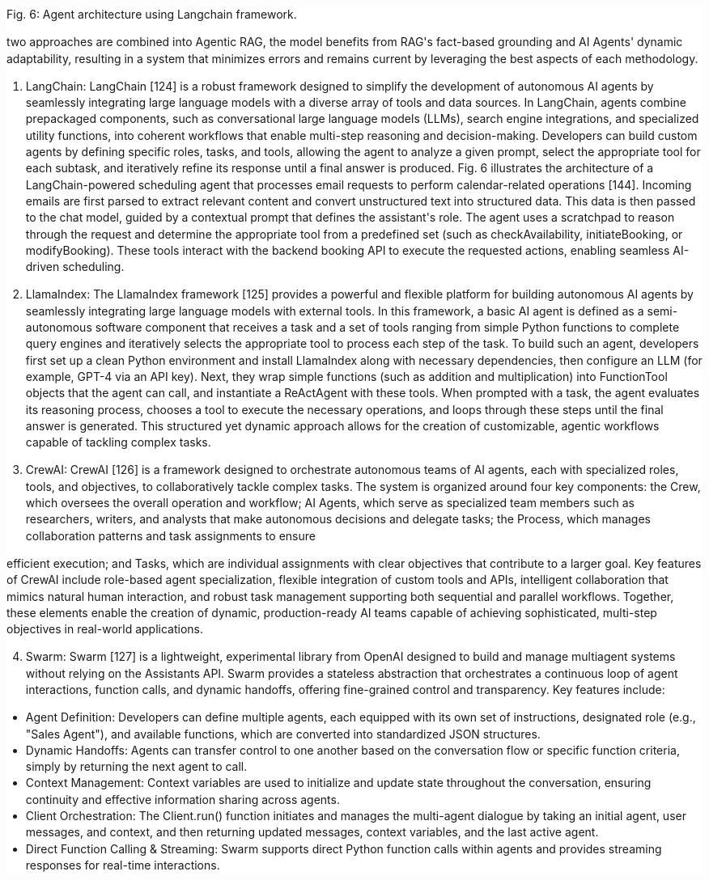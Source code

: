 
Fig. 6: Agent architecture using Langchain framework.

two approaches are combined into Agentic RAG, the model benefits from RAG's fact-based grounding and AI Agents' dynamic adaptability, resulting in a system that minimizes errors and remains current by leveraging the best aspects of each methodology.

1) LangChain: LangChain [124] is a robust framework designed to simplify the development of autonomous AI agents by seamlessly integrating large language models with a diverse array of tools and data sources. In LangChain, agents combine prepackaged components, such as conversational large language models (LLMs), search engine integrations, and specialized utility functions, into coherent workflows that enable multi-step reasoning and decision-making. Developers can build custom agents by defining specific roles, tasks, and tools, allowing the agent to analyze a given prompt, select the appropriate tool for each subtask, and iteratively refine its response until a final answer is produced. Fig. 6 illustrates the architecture of a LangChain-powered scheduling agent that processes email requests to perform calendar-related operations [144]. Incoming emails are first parsed to extract relevant content and convert unstructured text into structured data. This data is then passed to the chat model, guided by a contextual prompt that defines the assistant's role. The agent uses a scratchpad to reason through the request and determine the appropriate tool from a predefined set (such as checkAvailability, initiateBooking, or modifyBooking). These tools interact with the backend booking API to execute the requested actions, enabling seamless AI-driven scheduling.

2) LlamaIndex: The LlamaIndex framework [125] provides a powerful and flexible platform for building autonomous AI agents by seamlessly integrating large language models with external tools. In this framework, a basic AI agent is defined as a semi-autonomous software component that receives a task and a set of tools ranging from simple Python functions to complete query engines and iteratively selects the appropriate tool to process each step of the task. To build such an agent, developers first set up a clean Python environment and install LlamaIndex along with necessary dependencies, then configure an LLM (for example, GPT-4 via an API key). Next, they wrap simple functions (such as addition and multiplication) into FunctionTool objects that the agent can call, and instantiate a ReActAgent with these tools. When prompted with a task, the agent evaluates its reasoning process, chooses a tool to execute the necessary operations, and loops through these steps until the final answer is generated. This structured yet dynamic approach allows for the creation of customizable, agentic workflows capable of tackling complex tasks.

3) CrewAI: CrewAI [126] is a framework designed to orchestrate autonomous teams of AI agents, each with specialized roles, tools, and objectives, to collaboratively tackle complex tasks. The system is organized around four key components: the Crew, which oversees the overall operation and workflow; AI Agents, which serve as specialized team members such as researchers, writers, and analysts that make autonomous decisions and delegate tasks; the Process, which manages collaboration patterns and task assignments to ensure

efficient execution; and Tasks, which are individual assignments with clear objectives that contribute to a larger goal. Key features of CrewAI include role-based agent specialization, flexible integration of custom tools and APIs, intelligent collaboration that mimics natural human interaction, and robust task management supporting both sequential and parallel workflows. Together, these elements enable the creation of dynamic, production-ready AI teams capable of achieving sophisticated, multi-step objectives in real-world applications.

4) Swarm: Swarm [127] is a lightweight, experimental library from OpenAI designed to build and manage multiagent systems without relying on the Assistants API. Swarm provides a stateless abstraction that orchestrates a continuous loop of agent interactions, function calls, and dynamic handoffs, offering fine-grained control and transparency. Key features include:

- Agent Definition: Developers can define multiple agents, each equipped with its own set of instructions, designated role (e.g., "Sales Agent"), and available functions, which are converted into standardized JSON structures.
- Dynamic Handoffs: Agents can transfer control to one another based on the conversation flow or specific function criteria, simply by returning the next agent to call.
- Context Management: Context variables are used to initialize and update state throughout the conversation, ensuring continuity and effective information sharing across agents.
- Client Orchestration: The Client.run() function initiates and manages the multi-agent dialogue by taking an initial agent, user messages, and context, and then returning updated messages, context variables, and the last active agent.
- Direct Function Calling & Streaming: Swarm supports direct Python function calls within agents and provides streaming responses for real-time interactions.